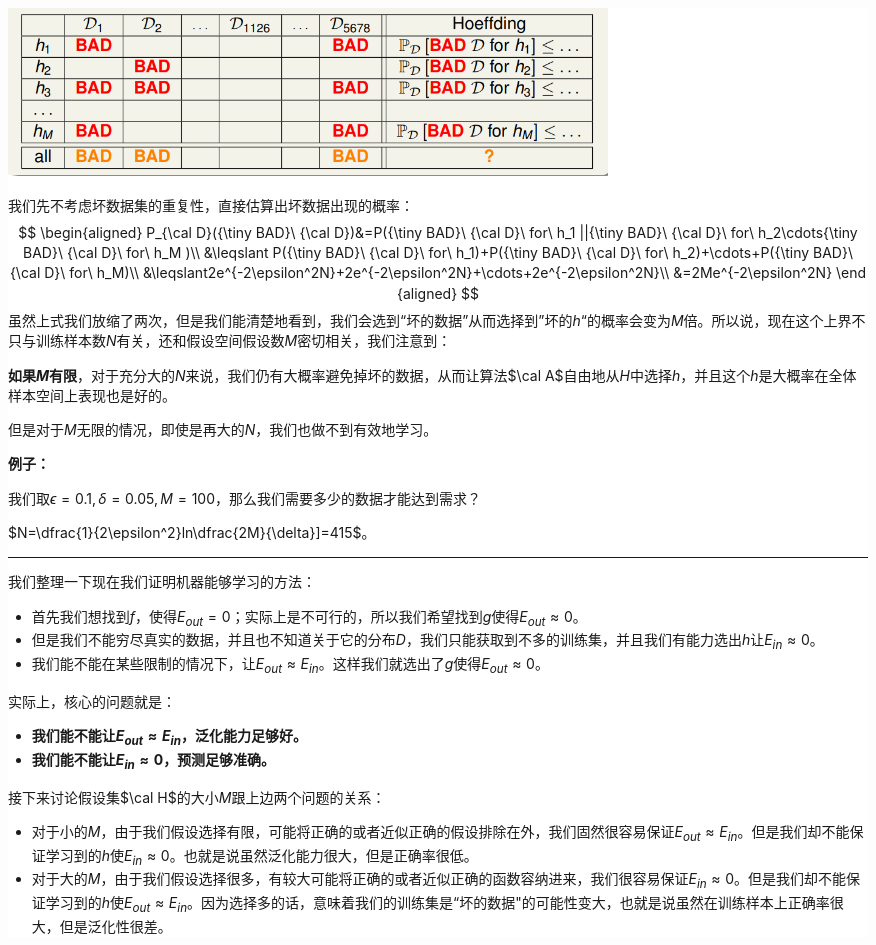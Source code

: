 <img src='机器学习基石.assets/image-20211110150711047.png' width='600'>

 我们先不考虑坏数据集的重复性，直接估算出坏数据出现的概率：
$$
\begin{aligned}
P_{\cal D}({\tiny BAD}\ {\cal D})&=P({\tiny BAD}\ {\cal D}\ for\ h_1 ||{\tiny BAD}\ {\cal D}\ for\ h_2\cdots{\tiny BAD}\ {\cal D}\ for\ h_M )\\
&\leqslant P({\tiny BAD}\ {\cal D}\ for\ h_1)+P({\tiny BAD}\ {\cal D}\ for\ h_2)+\cdots+P({\tiny BAD}\ {\cal D}\ for\ h_M)\\
&\leqslant2e^{-2\epsilon^2N}+2e^{-2\epsilon^2N}+\cdots+2e^{-2\epsilon^2N}\\
&=2Me^{-2\epsilon^2N}
\end {aligned}
$$
虽然上式我们放缩了两次，但是我们能清楚地看到，我们会选到“坏的数据”从而选择到”坏的$h$“的概率会变为$M$倍。所以说，现在这个上界不只与训练样本数$N$有关，还和假设空间假设数$M$密切相关，我们注意到：

**如果$M$有限**，对于充分大的$N$来说，我们仍有大概率避免掉坏的数据，从而让算法$\cal A$自由地从$H$中选择$h$，并且这个$h$是大概率在全体样本空间上表现也是好的。

但是对于$M$无限的情况，即使是再大的$N$，我们也做不到有效地学习。

**例子：**

我们取$\epsilon=0.1,\delta=0.05,M=100$，那么我们需要多少的数据才能达到需求？

$N=\dfrac{1}{2\epsilon^2}ln\dfrac{2M}{\delta}]=415$。

***

我们整理一下现在我们证明机器能够学习的方法：

* 首先我们想找到$f$，使得$E_{out}=0$；实际上是不可行的，所以我们希望找到$g$使得$E_{out}\approx 0$。
* 但是我们不能穷尽真实的数据，并且也不知道关于它的分布$D$，我们只能获取到不多的训练集，并且我们有能力选出$h$让$E_{in}\approx 0$。
* 我们能不能在某些限制的情况下，让$E_{out}\approx E_{in}$。这样我们就选出了$g$使得$E_{out}\approx 0$。

实际上，核心的问题就是：

* **我们能不能让$E_{out}\approx E_{in}$，泛化能力足够好。**
* **我们能不能让$E_{in}\approx 0$，预测足够准确。**

接下来讨论假设集$\cal H$的大小$M$跟上边两个问题的关系：

* 对于小的$M$，由于我们假设选择有限，可能将正确的或者近似正确的假设排除在外，我们固然很容易保证$E_{out}\approx E_{in}$。但是我们却不能保证学习到的$h$使$E_{in}\approx 0$。也就是说虽然泛化能力很大，但是正确率很低。
* 对于大的$M$，由于我们假设选择很多，有较大可能将正确的或者近似正确的函数容纳进来，我们很容易保证$E_{in}\approx 0$。但是我们却不能保证学习到的$h$使$E_{out}\approx E_{in}$。因为选择多的话，意味着我们的训练集是“坏的数据"的可能性变大，也就是说虽然在训练样本上正确率很大，但是泛化性很差。
